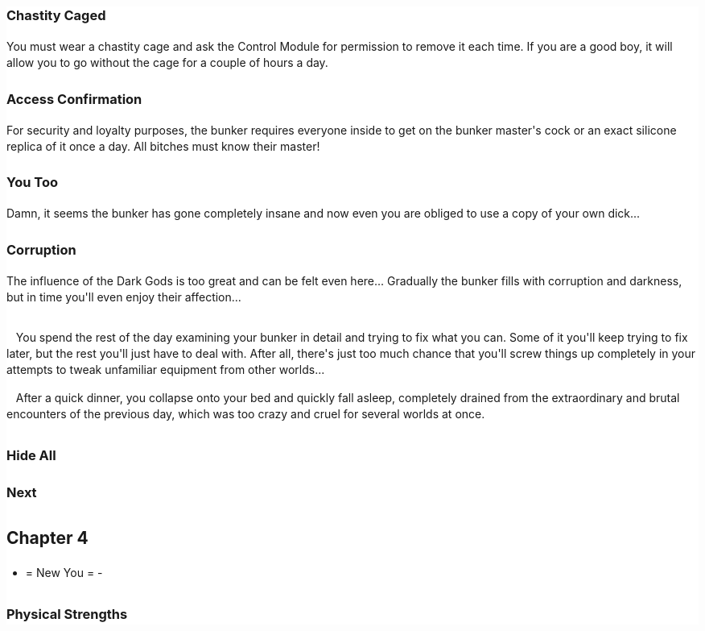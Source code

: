 ### Chastity Caged

You must wear a chastity cage and ask the Control Module for permission to remove it each time. If you are a good boy, it will allow you to go without the cage for a couple of hours a day.

### Access Confirmation

For security and loyalty purposes, the bunker requires everyone inside to get on the bunker master's cock or an exact silicone replica of it once a day. All bitches must know their master!

### You Too

Damn, it seems the bunker has gone completely insane and now even you are obliged to use a copy of your own dick...

### Corruption

The influence of the Dark Gods is too great and can be felt even here... Gradually the bunker fills with corruption and darkness, but in time you'll even enjoy their affection...

## 

   You spend the rest of the day examining your bunker in detail and trying to fix what you can. Some of it you'll keep trying to fix later, but the rest you'll just have to deal with. After all, there's just too much chance that you'll screw things up completely in your attempts to tweak unfamiliar equipment from other worlds...

   After a quick dinner, you collapse onto your bed and quickly fall asleep, completely drained from the extraordinary and brutal encounters of the previous day, which was too crazy and cruel for several worlds at once.

## 



### 



### Hide All



### Next



## Chapter 4

- = New You = -

## 



### Physical Strengths



